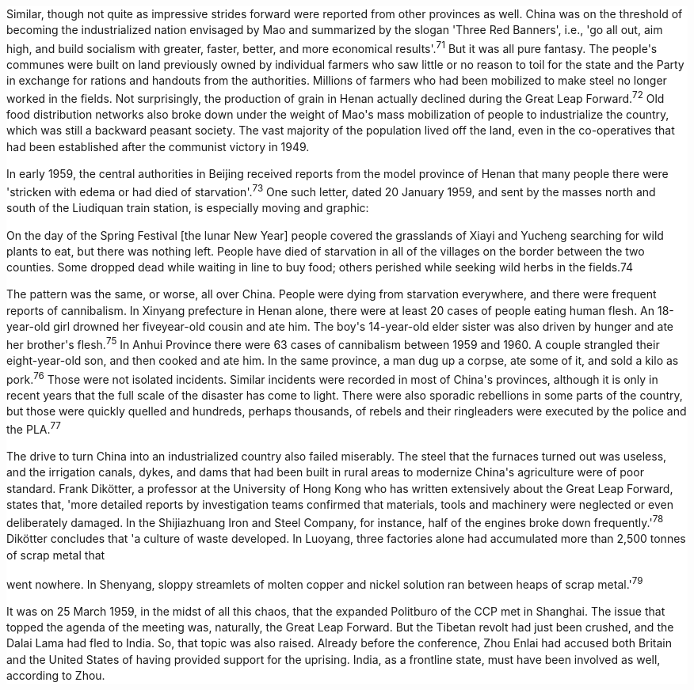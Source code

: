 Similar, though not quite as impressive strides forward were reported from other provinces as well. China was on the threshold of becoming the industrialized nation envisaged by Mao and summarized by the slogan 'Three Red Banners', i.e., 'go all out, aim high, and build socialism with greater, faster, better, and more economical results'.<sup>71</sup> But it was all pure fantasy. The people's communes were built on land previously owned by individual farmers who saw little or no reason to toil for the state and the Party in exchange for rations and handouts from the authorities. Millions of farmers who had been mobilized to make steel no longer worked in the fields. Not surprisingly, the production of grain in Henan actually declined during the Great Leap Forward.<sup>72</sup> Old food distribution networks also broke down under the weight of Mao's mass mobilization of people to industrialize the country, which was still a backward peasant society. The vast majority of the population lived off the land, even in the co-operatives that had been established after the communist victory in 1949.

In early 1959, the central authorities in Beijing received reports from the model province of Henan that many people there were 'stricken with edema or had died of starvation'.<sup>73</sup> One such letter, dated 20 January 1959, and sent by the masses north and south of the Liudiquan train station, is especially moving and graphic:

On the day of the Spring Festival [the lunar New Year] people covered the grasslands of Xiayi and Yucheng searching for wild plants to eat, but there was nothing left. People have died of starvation in all of the villages on the border between the two counties. Some dropped dead while waiting in line to buy food; others perished while seeking wild herbs in the fields.74

The pattern was the same, or worse, all over China. People were dying from starvation everywhere, and there were frequent reports of cannibalism. In Xinyang prefecture in Henan alone, there were at least 20 cases of people eating human flesh. An 18-year-old girl drowned her fiveyear-old cousin and ate him. The boy's 14-year-old elder sister was also driven by hunger and ate her brother's flesh.<sup>75</sup> In Anhui Province there were 63 cases of cannibalism between 1959 and 1960. A couple strangled their eight-year-old son, and then cooked and ate him. In the same province, a man dug up a corpse, ate some of it, and sold a kilo as pork.<sup>76</sup> Those were not isolated incidents. Similar incidents were recorded in most of China's provinces, although it is only in recent years that the full scale of the disaster has come to light. There were also sporadic rebellions in some parts of the country, but those were quickly quelled and hundreds, perhaps thousands, of rebels and their ringleaders were executed by the police and the PLA.<sup>77</sup>

The drive to turn China into an industrialized country also failed miserably. The steel that the furnaces turned out was useless, and the irrigation canals, dykes, and dams that had been built in rural areas to modernize China's agriculture were of poor standard. Frank Dikötter, a professor at the University of Hong Kong who has written extensively about the Great Leap Forward, states that, 'more detailed reports by investigation teams confirmed that materials, tools and machinery were neglected or even deliberately damaged. In the Shijiazhuang Iron and Steel Company, for instance, half of the engines broke down frequently.'<sup>78</sup> Dikötter concludes that 'a culture of waste developed. In Luoyang, three factories alone had accumulated more than 2,500 tonnes of scrap metal that

went nowhere. In Shenyang, sloppy streamlets of molten copper and nickel solution ran between heaps of scrap metal.'<sup>79</sup>

It was on 25 March 1959, in the midst of all this chaos, that the expanded Politburo of the CCP met in Shanghai. The issue that topped the agenda of the meeting was, naturally, the Great Leap Forward. But the Tibetan revolt had just been crushed, and the Dalai Lama had fled to India. So, that topic was also raised. Already before the conference, Zhou Enlai had accused both Britain and the United States of having provided support for the uprising. India, as a frontline state, must have been involved as well, according to Zhou.
